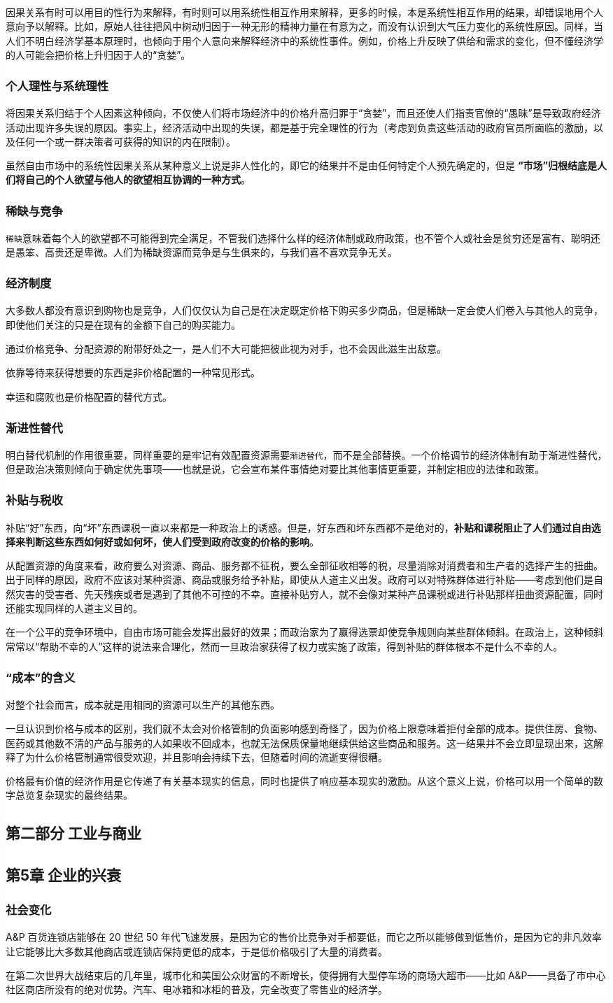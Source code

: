 因果关系有时可以用目的性行为来解释，有时则可以用系统性相互作用来解释，更多的时候，本是系统性相互作用的结果，却错误地用个人意向予以解释。比如，原始人往往把风中树动归因于一种无形的精神力量在有意为之，而没有认识到大气压力变化的系统性原因。同样，当人们不明白经济学基本原理时，也倾向于用个人意向来解释经济中的系统性事件。例如，价格上升反映了供给和需求的变化，但不懂经济学的人可能会把价格上升归因于人的“贪婪”。

### 个人理性与系统理性
将因果关系归结于个人因素这种倾向，不仅使人们将市场经济中的价格升高归罪于“贪婪”，而且还使人们指责官僚的“愚昧”是导致政府经济活动出现许多失误的原因。事实上，经济活动中出现的失误，都是基于完全理性的行为（考虑到负责这些活动的政府官员所面临的激励，以及任何一个或一群决策者可获得的知识的内在限制）。

虽然自由市场中的系统性因果关系从某种意义上说是非人性化的，即它的结果并不是由任何特定个人预先确定的，但是 **“市场”归根结底是人们将自己的个人欲望与他人的欲望相互协调的一种方式**。

### 稀缺与竞争
`稀缺`意味着每个人的欲望都不可能得到完全满足，不管我们选择什么样的经济体制或政府政策，也不管个人或社会是贫穷还是富有、聪明还是愚笨、高贵还是卑微。人们为稀缺资源而竞争是与生俱来的，与我们喜不喜欢竞争无关。

### 经济制度
大多数人都没有意识到购物也是竞争，人们仅仅认为自己是在决定既定价格下购买多少商品，但是稀缺一定会使人们卷入与其他人的竞争，即使他们关注的只是在现有的金额下自己的购买能力。

通过价格竞争、分配资源的附带好处之一，是人们不大可能把彼此视为对手，也不会因此滋生出敌意。

依靠等待来获得想要的东西是非价格配置的一种常见形式。

幸运和腐败也是价格配置的替代方式。

### 渐进性替代
明白替代机制的作用很重要，同样重要的是牢记有效配置资源需要`渐进替代`，而不是全部替换。一个价格调节的经济体制有助于渐进性替代，但是政治决策则倾向于确定优先事项——也就是说，它会宣布某件事情绝对要比其他事情更重要，并制定相应的法律和政策。

### 补贴与税收
补贴“好”东西，向“坏”东西课税一直以来都是一种政治上的诱惑。但是，好东西和坏东西都不是绝对的，**补贴和课税阻止了人们通过自由选择来判断这些东西如何好或如何坏，使人们受到政府改变的价格的影响**。

从配置资源的角度来看，政府要么对资源、商品、服务都不征税，要么全部征收相等的税，尽量消除对消费者和生产者的选择产生的扭曲。出于同样的原因，政府不应该对某种资源、商品或服务给予补贴，即使从人道主义出发。政府可以对特殊群体进行补贴——考虑到他们是自然灾害的受害者、先天残疾或者是遇到了其他不可控的不幸。直接补贴穷人，就不会像对某种产品课税或进行补贴那样扭曲资源配置，同时还能实现同样的人道主义目的。

在一个公平的竞争环境中，自由市场可能会发挥出最好的效果；而政治家为了赢得选票却使竞争规则向某些群体倾斜。在政治上，这种倾斜常常以“帮助不幸的人”这样的说法来合理化，然而一旦政治家获得了权力或实施了政策，得到补贴的群体根本不是什么不幸的人。

### “成本”的含义
对整个社会而言，成本就是用相同的资源可以生产的其他东西。

一旦认识到价格与成本的区别，我们就不太会对价格管制的负面影响感到奇怪了，因为价格上限意味着拒付全部的成本。提供住房、食物、医药或其他数不清的产品与服务的人如果收不回成本，也就无法保质保量地继续供给这些商品和服务。这一结果并不会立即显现出来，这解释了为什么价格管制通常很受欢迎，并且影响会持续下去，但随着时间的流逝变得很糟。

价格最有价值的经济作用是它传递了有关基本现实的信息，同时也提供了响应基本现实的激励。从这个意义上说，价格可以用一个简单的数字总览复杂现实的最终结果。

## 第二部分 工业与商业
## 第5章 企业的兴衰
### 社会变化
A&P 百货连锁店能够在 20 世纪 50 年代飞速发展，是因为它的售价比竞争对手都要低，而它之所以能够做到低售价，是因为它的非凡效率让它能够比大多数其他商店或连锁店保持更低的成本，于是低价格吸引了大量的消费者。

在第二次世界大战结束后的几年里，城市化和美国公众财富的不断增长，使得拥有大型停车场的商场大超市——比如 A&P——具备了市中心社区商店所没有的绝对优势。汽车、电冰箱和冰柜的普及，完全改变了零售业的经济学。
